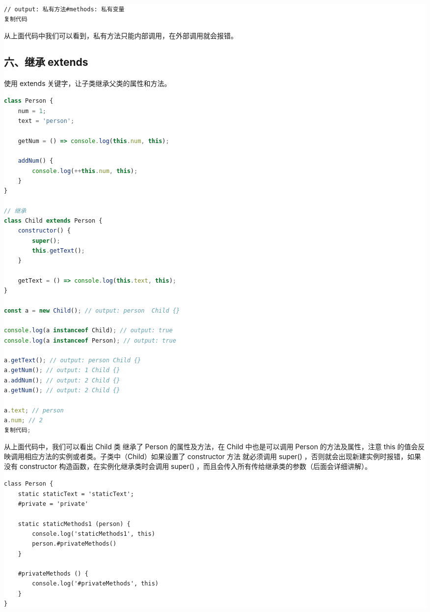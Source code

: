 ```arduino
// output: 私有方法#methods: 私有变量
复制代码
```

从上面代码中我们可以看到，私有方法只能内部调用，在外部调用就会报错。

## 六、继承 extends

使用 extends 关键字，让子类继承父类的属性和方法。

```javascript
class Person {
	num = 1;
	text = 'person';

	getNum = () => console.log(this.num, this);

	addNum() {
		console.log(++this.num, this);
	}
}

// 继承
class Child extends Person {
	constructor() {
		super();
		this.getText();
	}

	getText = () => console.log(this.text, this);
}

const a = new Child(); // output: person  Child {}

console.log(a instanceof Child); // output: true
console.log(a instanceof Person); // output: true

a.getText(); // output: person Child {}
a.getNum(); // output: 1 Child {}
a.addNum(); // output: 2 Child {}
a.getNum(); // output: 2 Child {}

a.text; // person
a.num; // 2
复制代码;
```

从上面代码中，我们可以看出 Child 类 继承了 Person 的属性及方法，在 Child 中也是可以调用 Person 的方法及属性，注意 this 的值会反映调用相应方法的实例或者类。子类中（Child）如果设置了 constructor 方法 就必须调用 super() ，否则就会出现新建实例时报错，如果没有 constructor 构造函数，在实例化继承类时会调用 super() ，而且会传入所有传给继承类的参数（后面会详细讲解）。

```arduino
class Person {
    static staticText = 'staticText';
    #private = 'private'

    static staticMethods1 (person) {
        console.log('staticMethods1', this)
        person.#privateMethods()
    }

    #privateMethods () {
        console.log('#privateMethods', this)
    }
}
```